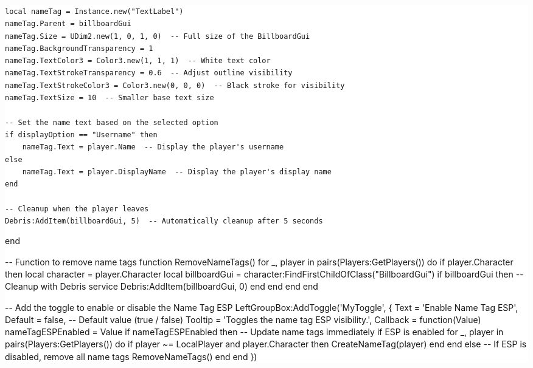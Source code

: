     local nameTag = Instance.new("TextLabel")
    nameTag.Parent = billboardGui
    nameTag.Size = UDim2.new(1, 0, 1, 0)  -- Full size of the BillboardGui
    nameTag.BackgroundTransparency = 1
    nameTag.TextColor3 = Color3.new(1, 1, 1)  -- White text color
    nameTag.TextStrokeTransparency = 0.6  -- Adjust outline visibility
    nameTag.TextStrokeColor3 = Color3.new(0, 0, 0)  -- Black stroke for visibility
    nameTag.TextSize = 10  -- Smaller base text size

    -- Set the name text based on the selected option
    if displayOption == "Username" then
        nameTag.Text = player.Name  -- Display the player's username
    else
        nameTag.Text = player.DisplayName  -- Display the player's display name
    end

    -- Cleanup when the player leaves
    Debris:AddItem(billboardGui, 5)  -- Automatically cleanup after 5 seconds
end

-- Function to remove name tags
function RemoveNameTags()
    for _, player in pairs(Players:GetPlayers()) do
        if player.Character then
            local character = player.Character
            local billboardGui = character:FindFirstChildOfClass("BillboardGui")
            if billboardGui then
                -- Cleanup with Debris service
                Debris:AddItem(billboardGui, 0)
            end
        end
    end
end

-- Add the toggle to enable or disable the Name Tag ESP
LeftGroupBox:AddToggle('MyToggle', {
    Text = 'Enable Name Tag ESP',
    Default = false,  -- Default value (true / false)
    Tooltip = 'Toggles the name tag ESP visibility.',
    Callback = function(Value)
        nameTagESPEnabled = Value
        if nameTagESPEnabled then
            -- Update name tags immediately if ESP is enabled
            for _, player in pairs(Players:GetPlayers()) do
                if player ~= LocalPlayer and player.Character then
                    CreateNameTag(player)
                end
            end
        else
            -- If ESP is disabled, remove all name tags
            RemoveNameTags()
        end
    end
})
